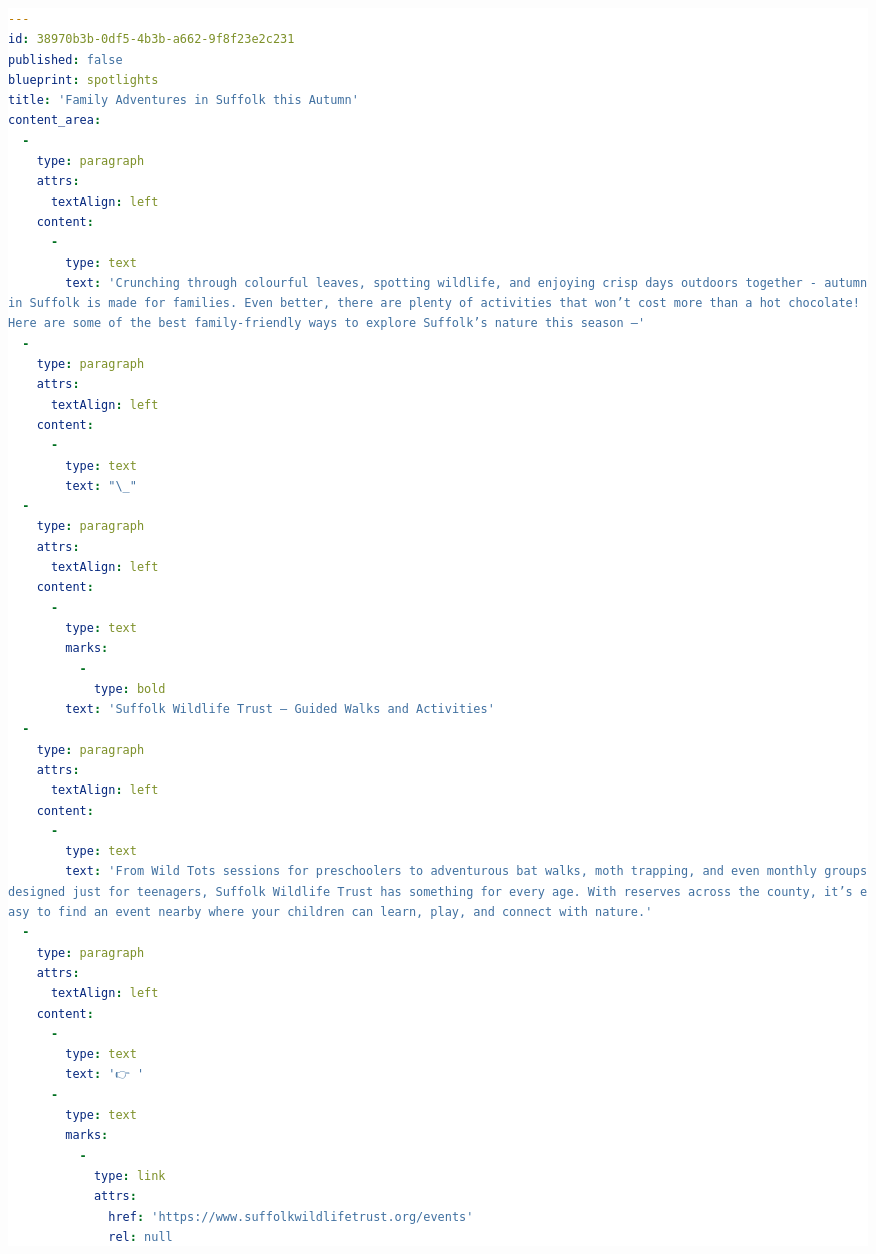 ```yaml
---
id: 38970b3b-0df5-4b3b-a662-9f8f23e2c231
published: false
blueprint: spotlights
title: 'Family Adventures in Suffolk this Autumn'
content_area:
  -
    type: paragraph
    attrs:
      textAlign: left
    content:
      -
        type: text
        text: 'Crunching through colourful leaves, spotting wildlife, and enjoying crisp days outdoors together - autumn in Suffolk is made for families. Even better, there are plenty of activities that won’t cost more than a hot chocolate! Here are some of the best family-friendly ways to explore Suffolk’s nature this season —'
  -
    type: paragraph
    attrs:
      textAlign: left
    content:
      -
        type: text
        text: "\_"
  -
    type: paragraph
    attrs:
      textAlign: left
    content:
      -
        type: text
        marks:
          -
            type: bold
        text: 'Suffolk Wildlife Trust – Guided Walks and Activities'
  -
    type: paragraph
    attrs:
      textAlign: left
    content:
      -
        type: text
        text: 'From Wild Tots sessions for preschoolers to adventurous bat walks, moth trapping, and even monthly groups designed just for teenagers, Suffolk Wildlife Trust has something for every age. With reserves across the county, it’s easy to find an event nearby where your children can learn, play, and connect with nature.'
  -
    type: paragraph
    attrs:
      textAlign: left
    content:
      -
        type: text
        text: '👉 '
      -
        type: text
        marks:
          -
            type: link
            attrs:
              href: 'https://www.suffolkwildlifetrust.org/events'
              rel: null
```